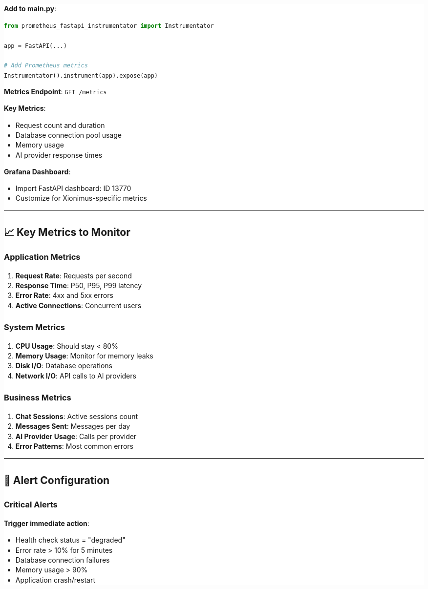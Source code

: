 **Add to main.py**:
```python
from prometheus_fastapi_instrumentator import Instrumentator

app = FastAPI(...)

# Add Prometheus metrics
Instrumentator().instrument(app).expose(app)
```

**Metrics Endpoint**: `GET /metrics`

**Key Metrics**:
- Request count and duration
- Database connection pool usage
- Memory usage
- AI provider response times

**Grafana Dashboard**:
- Import FastAPI dashboard: ID 13770
- Customize for Xionimus-specific metrics

---

## 📈 Key Metrics to Monitor

### Application Metrics
1. **Request Rate**: Requests per second
2. **Response Time**: P50, P95, P99 latency
3. **Error Rate**: 4xx and 5xx errors
4. **Active Connections**: Concurrent users

### System Metrics
1. **CPU Usage**: Should stay < 80%
2. **Memory Usage**: Monitor for memory leaks
3. **Disk I/O**: Database operations
4. **Network I/O**: API calls to AI providers

### Business Metrics
1. **Chat Sessions**: Active sessions count
2. **Messages Sent**: Messages per day
3. **AI Provider Usage**: Calls per provider
4. **Error Patterns**: Most common errors

---

## 🚨 Alert Configuration

### Critical Alerts
**Trigger immediate action**:
- Health check status = "degraded"
- Error rate > 10% for 5 minutes
- Database connection failures
- Memory usage > 90%
- Application crash/restart
